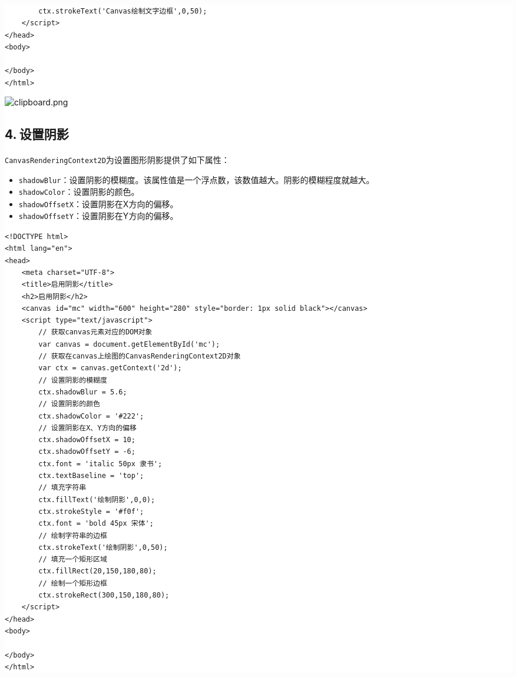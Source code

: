 ```
        ctx.strokeText('Canvas绘制文字边框',0,50);
    </script>
</head>
<body>

</body>
</html>
```


![clipboard.png](/img/bVCJ6f)



## 4. 设置阴影

`CanvasRenderingContext2D`为设置图形阴影提供了如下属性：

- `shadowBlur`：设置阴影的模糊度。该属性值是一个浮点数，该数值越大。阴影的模糊程度就越大。
- `shadowColor`：设置阴影的颜色。
- `shadowOffsetX`：设置阴影在X方向的偏移。
- `shadowOffsetY`：设置阴影在Y方向的偏移。

```
<!DOCTYPE html>
<html lang="en">
<head>
    <meta charset="UTF-8">
    <title>启用阴影</title>
    <h2>启用阴影</h2>
    <canvas id="mc" width="600" height="280" style="border: 1px solid black"></canvas>
    <script type="text/javascript">
        // 获取canvas元素对应的DOM对象
        var canvas = document.getElementById('mc');
        // 获取在canvas上绘图的CanvasRenderingContext2D对象
        var ctx = canvas.getContext('2d');
        // 设置阴影的模糊度
        ctx.shadowBlur = 5.6;
        // 设置阴影的颜色
        ctx.shadowColor = '#222';
        // 设置阴影在X、Y方向的偏移
        ctx.shadowOffsetX = 10;
        ctx.shadowOffsetY = -6;
        ctx.font = 'italic 50px 隶书';
        ctx.textBaseline = 'top';
        // 填充字符串
        ctx.fillText('绘制阴影',0,0);
        ctx.strokeStyle = '#f0f';
        ctx.font = 'bold 45px 宋体';
        // 绘制字符串的边框
        ctx.strokeText('绘制阴影',0,50);
        // 填充一个矩形区域
        ctx.fillRect(20,150,180,80);
        // 绘制一个矩形边框
        ctx.strokeRect(300,150,180,80);
    </script>
</head>
<body>

</body>
</html>
```
